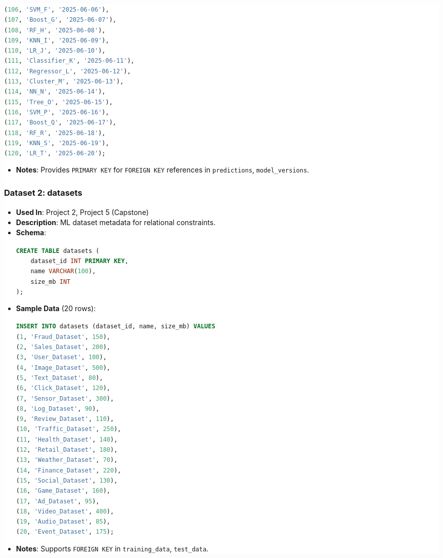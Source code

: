   ```sql
  (106, 'SVM_F', '2025-06-06'),
  (107, 'Boost_G', '2025-06-07'),
  (108, 'RF_H', '2025-06-08'),
  (109, 'KNN_I', '2025-06-09'),
  (110, 'LR_J', '2025-06-10'),
  (111, 'Classifier_K', '2025-06-11'),
  (112, 'Regressor_L', '2025-06-12'),
  (113, 'Cluster_M', '2025-06-13'),
  (114, 'NN_N', '2025-06-14'),
  (115, 'Tree_O', '2025-06-15'),
  (116, 'SVM_P', '2025-06-16'),
  (117, 'Boost_Q', '2025-06-17'),
  (118, 'RF_R', '2025-06-18'),
  (119, 'KNN_S', '2025-06-19'),
  (120, 'LR_T', '2025-06-20');
  ```
- **Notes**: Provides `PRIMARY KEY` for `FOREIGN KEY` references in `predictions`, `model_versions`.

### Dataset 2: datasets
- **Used In**: Project 2, Project 5 (Capstone)
- **Description**: ML dataset metadata for relational constraints.
- **Schema**:
  ```sql
  CREATE TABLE datasets (
      dataset_id INT PRIMARY KEY,
      name VARCHAR(100),
      size_mb INT
  );
  ```
- **Sample Data** (20 rows):
  ```sql
  INSERT INTO datasets (dataset_id, name, size_mb) VALUES
  (1, 'Fraud_Dataset', 150),
  (2, 'Sales_Dataset', 200),
  (3, 'User_Dataset', 100),
  (4, 'Image_Dataset', 500),
  (5, 'Text_Dataset', 80),
  (6, 'Click_Dataset', 120),
  (7, 'Sensor_Dataset', 300),
  (8, 'Log_Dataset', 90),
  (9, 'Review_Dataset', 110),
  (10, 'Traffic_Dataset', 250),
  (11, 'Health_Dataset', 140),
  (12, 'Retail_Dataset', 180),
  (13, 'Weather_Dataset', 70),
  (14, 'Finance_Dataset', 220),
  (15, 'Social_Dataset', 130),
  (16, 'Game_Dataset', 160),
  (17, 'Ad_Dataset', 95),
  (18, 'Video_Dataset', 400),
  (19, 'Audio_Dataset', 85),
  (20, 'Event_Dataset', 175);
  ```
- **Notes**: Supports `FOREIGN KEY` in `training_data`, `test_data`.
